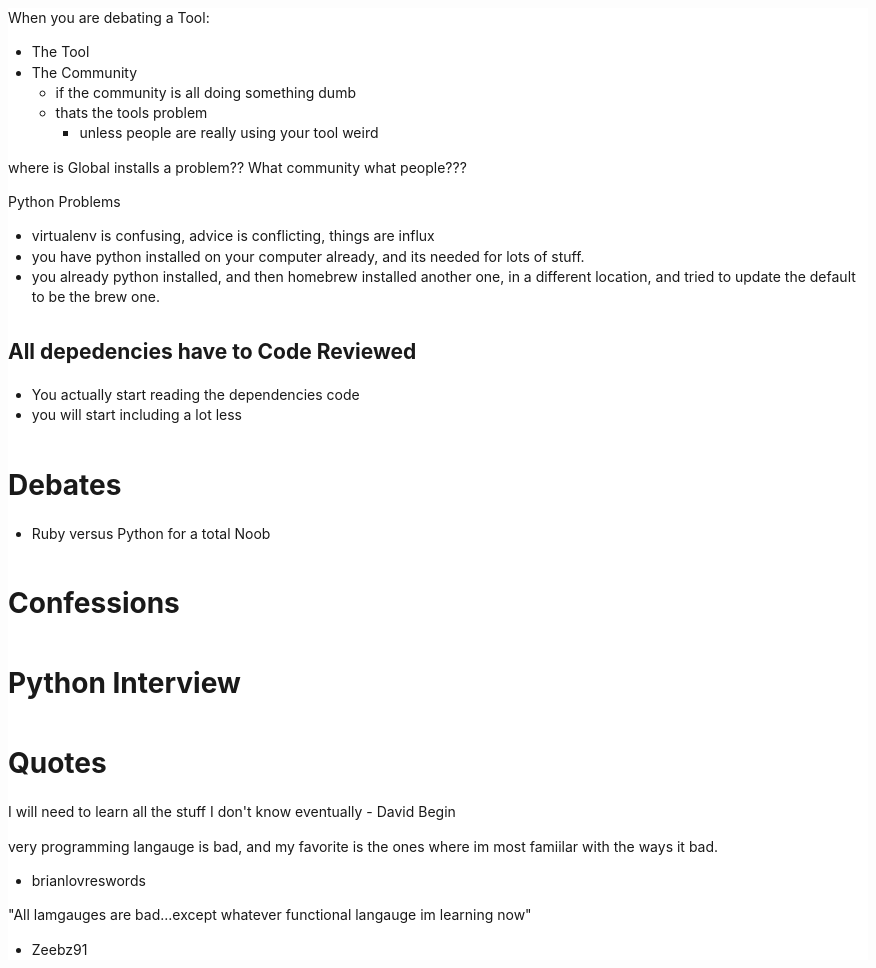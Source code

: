 
When you are debating a Tool:
- The Tool
- The Community
  - if the community is all doing something dumb
  - thats the tools problem
      - unless people are really using your tool weird



where is Global installs a problem??
What community
what people???


Python Problems
  - virtualenv is confusing, advice is conflicting, things are influx
  - you have python installed on your computer already, and its needed 
    for lots of stuff.
  - you already python installed, and then homebrew installed another one,
    in a different location, and tried to update the default to be the brew one.



## All depedencies have to Code Reviewed
  - You actually start reading the dependencies code
  - you will start including a lot less 














Debates
=======
- Ruby versus Python for a total Noob

Confessions
===========

Python Interview
================

Quotes
======

I will need to learn all the stuff I don't know eventually
	- David Begin

very programming langauge is bad, and my favorite is the ones where
im most famiilar with the ways it bad.
  - brianlovreswords

"All lamgauges are bad...except whatever functional langauge im learning now"
- Zeebz91
